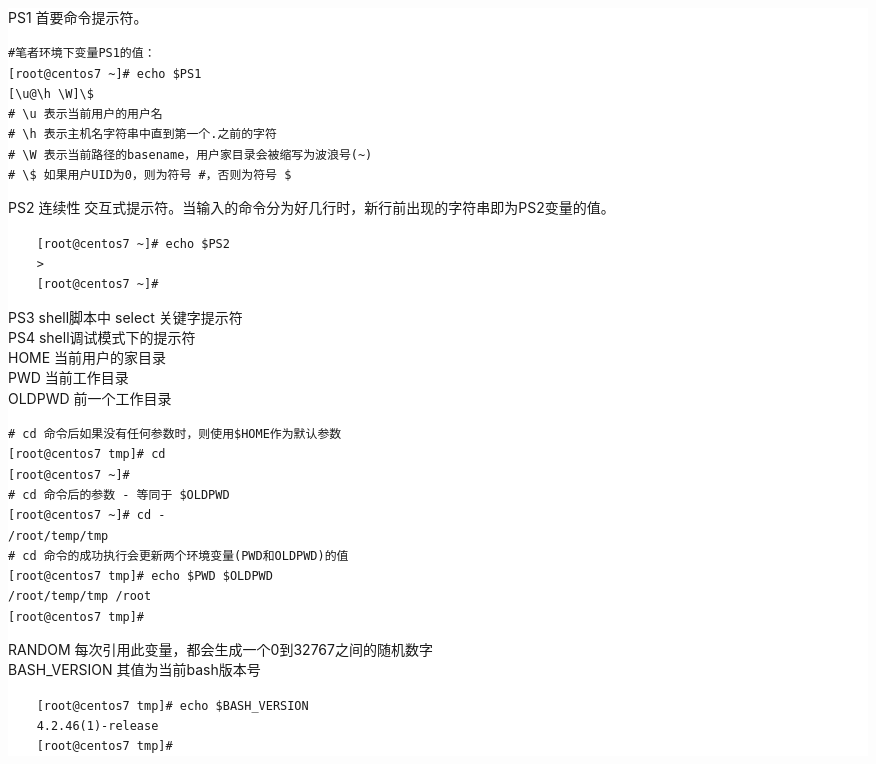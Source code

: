 PS1 首要命令提示符。

    #笔者环境下变量PS1的值：
    [root@centos7 ~]# echo $PS1
    [\u@\h \W]\$
    # \u 表示当前用户的用户名
    # \h 表示主机名字符串中直到第一个.之前的字符
    # \W 表示当前路径的basename，用户家目录会被缩写为波浪号(~)
    # \$ 如果用户UID为0，则为符号 #，否则为符号 $

PS2 连续性 交互式提示符。当输入的命令分为好几行时，新行前出现的字符串即为PS2变量的值。

```
    [root@centos7 ~]# echo $PS2
    >
    [root@centos7 ~]# 
```

PS3 shell脚本中 select 关键字提示符  
PS4 shell调试模式下的提示符  
HOME 当前用户的家目录  
PWD 当前工作目录  
OLDPWD 前一个工作目录

    # cd 命令后如果没有任何参数时，则使用$HOME作为默认参数
    [root@centos7 tmp]# cd
    [root@centos7 ~]#  
    # cd 命令后的参数 - 等同于 $OLDPWD
    [root@centos7 ~]# cd -
    /root/temp/tmp
    # cd 命令的成功执行会更新两个环境变量(PWD和OLDPWD)的值
    [root@centos7 tmp]# echo $PWD $OLDPWD
    /root/temp/tmp /root
    [root@centos7 tmp]# 

RANDOM 每次引用此变量，都会生成一个0到32767之间的随机数字  
BASH_VERSION 其值为当前bash版本号

```
    [root@centos7 tmp]# echo $BASH_VERSION
    4.2.46(1)-release
    [root@centos7 tmp]# 
```


[0]: /a/1190000008053195
[5]: https://segmentfault.com/a/1190000007296066#articleHeader15